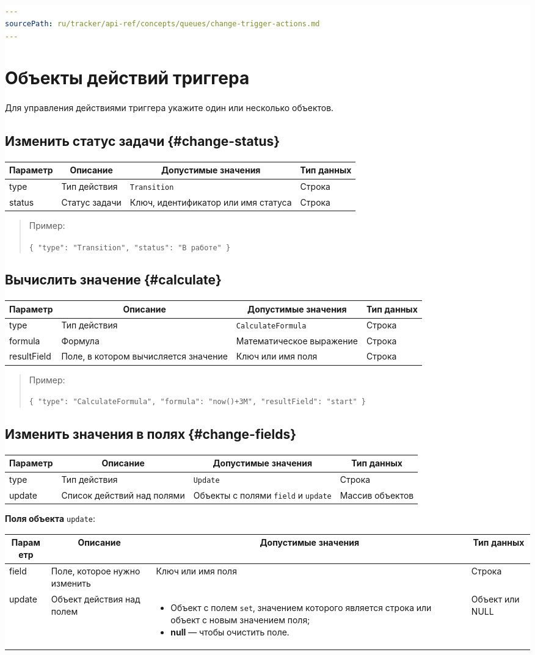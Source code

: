 ```yaml
---
sourcePath: ru/tracker/api-ref/concepts/queues/change-trigger-actions.md
---
```

# Объекты действий триггера

Для управления действиями триггера укажите один или несколько объектов.

## Изменить статус задачи {#change-status}

Параметр | Описание | Допустимые значения | Тип данных
----- | ----- | ----- | -----
type | Тип действия | `Transition` | Строка
status | Статус задачи | Ключ, идентификатор или имя статуса | Строка

> Пример:
> ```
> { "type": "Transition", "status": "В работе" }
> ```


## Вычислить значение {#calculate}

Параметр | Описание | Допустимые значения | Тип данных
----- | ----- | ----- | -----
type | Тип действия | `CalculateFormula` | Строка
formula | Формула | Математическое выражение | Строка
resultField | Поле, в котором вычисляется значение | Ключ или имя поля | Строка

> Пример:
> ```
> { "type": "CalculateFormula", "formula": "now()+3M", "resultField": "start" }
> ```


## Изменить значения в полях {#change-fields}

Параметр | Описание | Допустимые значения | Тип данных
----- | ----- | ----- | -----
type | Тип действия | `Update` | Строка
update | Список действий над полями | Объекты с полями `field` и `update` | Массив объектов

**Поля объекта** `update`:

Параметр | Описание | Допустимые значения | Тип данных
----- | ----- | ----- | -----
field | Поле, которое нужно изменить | Ключ или имя поля | Строка
update | Объект действия над полем | <ul><li>Объект с полем `set`, значением которого является строка или объект с новым значением поля;</li><li>**null** — чтобы очистить поле. </li></ul> | Объект или NULL
